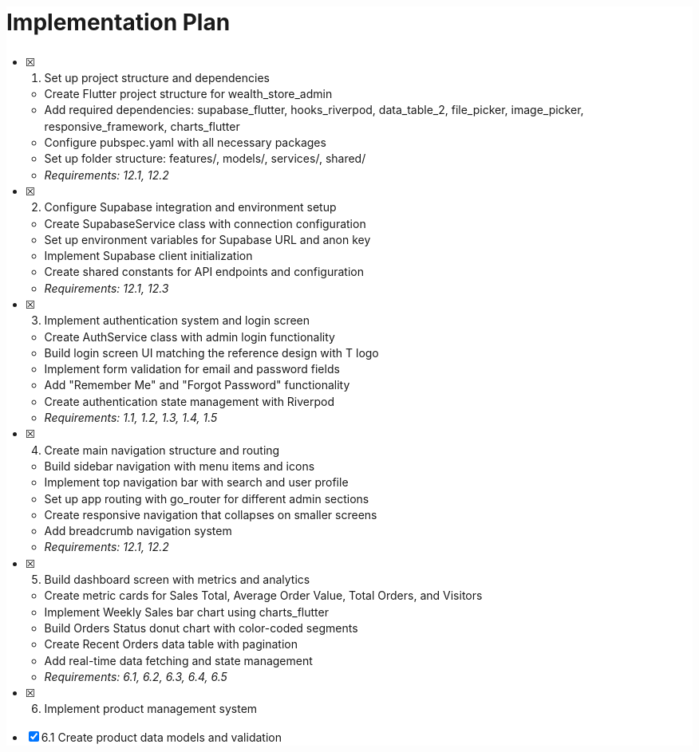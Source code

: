 # Implementation Plan

- [x] 1. Set up project structure and dependencies



  - Create Flutter project structure for wealth_store_admin
  - Add required dependencies: supabase_flutter, hooks_riverpod, data_table_2, file_picker, image_picker, responsive_framework, charts_flutter
  - Configure pubspec.yaml with all necessary packages
  - Set up folder structure: features/, models/, services/, shared/
  - _Requirements: 12.1, 12.2_

- [x] 2. Configure Supabase integration and environment setup


  - Create SupabaseService class with connection configuration
  - Set up environment variables for Supabase URL and anon key
  - Implement Supabase client initialization
  - Create shared constants for API endpoints and configuration
  - _Requirements: 12.1, 12.3_

- [x] 3. Implement authentication system and login screen



  - Create AuthService class with admin login functionality
  - Build login screen UI matching the reference design with T logo
  - Implement form validation for email and password fields
  - Add "Remember Me" and "Forgot Password" functionality
  - Create authentication state management with Riverpod
  - _Requirements: 1.1, 1.2, 1.3, 1.4, 1.5_

- [x] 4. Create main navigation structure and routing


  - Build sidebar navigation with menu items and icons
  - Implement top navigation bar with search and user profile
  - Set up app routing with go_router for different admin sections
  - Create responsive navigation that collapses on smaller screens
  - Add breadcrumb navigation system
  - _Requirements: 12.1, 12.2_

- [x] 5. Build dashboard screen with metrics and analytics



  - Create metric cards for Sales Total, Average Order Value, Total Orders, and Visitors
  - Implement Weekly Sales bar chart using charts_flutter
  - Build Orders Status donut chart with color-coded segments
  - Create Recent Orders data table with pagination
  - Add real-time data fetching and state management
  - _Requirements: 6.1, 6.2, 6.3, 6.4, 6.5_

- [x] 6. Implement product management system



- [x] 6.1 Create product data models and validation
